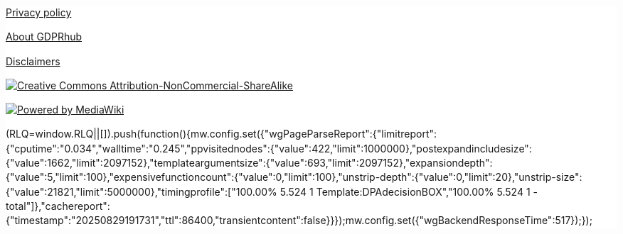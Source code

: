 [Privacy policy](/index.php?title=GDPRhub:Privacy_policy)

[About GDPRhub](/index.php?title=GDPRhub:About)

[Disclaimers](/index.php?title=GDPRhub:General_disclaimer)

[![Creative Commons Attribution-NonCommercial-ShareAlike](/resources/assets/licenses/cc-by-nc-sa.png)](https://creativecommons.org/licenses/by-nc-sa/4.0/)

[![Powered by MediaWiki](/resources/assets/poweredby_mediawiki_88x31.png)](https://www.mediawiki.org/)

(RLQ=window.RLQ||\[\]).push(function(){mw.config.set({"wgPageParseReport":{"limitreport":{"cputime":"0.034","walltime":"0.245","ppvisitednodes":{"value":422,"limit":1000000},"postexpandincludesize":{"value":1662,"limit":2097152},"templateargumentsize":{"value":693,"limit":2097152},"expansiondepth":{"value":5,"limit":100},"expensivefunctioncount":{"value":0,"limit":100},"unstrip-depth":{"value":0,"limit":20},"unstrip-size":{"value":21821,"limit":5000000},"timingprofile":\["100.00% 5.524 1 Template:DPAdecisionBOX","100.00% 5.524 1 -total"\]},"cachereport":{"timestamp":"20250829191731","ttl":86400,"transientcontent":false}}});mw.config.set({"wgBackendResponseTime":517});});